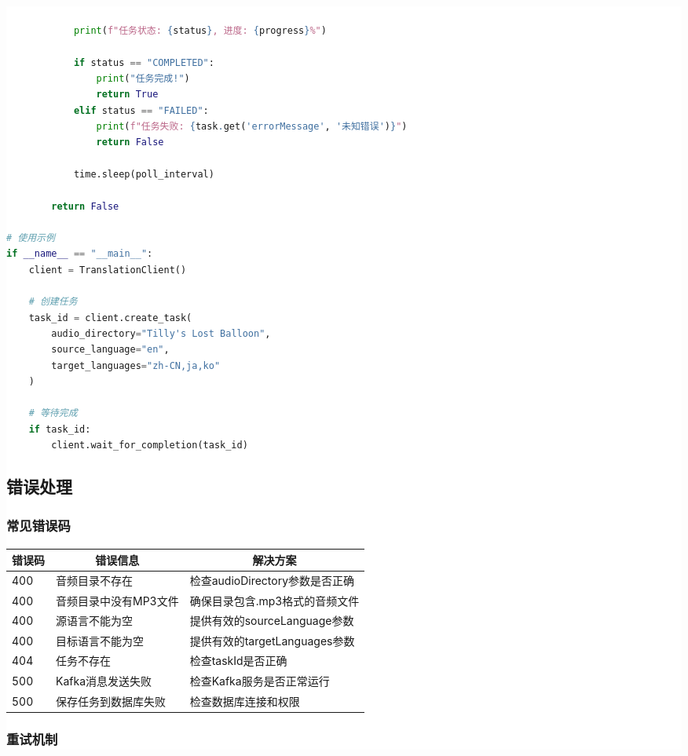 ```python
            
            print(f"任务状态: {status}, 进度: {progress}%")
            
            if status == "COMPLETED":
                print("任务完成!")
                return True
            elif status == "FAILED":
                print(f"任务失败: {task.get('errorMessage', '未知错误')}")
                return False
            
            time.sleep(poll_interval)
        
        return False

# 使用示例
if __name__ == "__main__":
    client = TranslationClient()
    
    # 创建任务
    task_id = client.create_task(
        audio_directory="Tilly's Lost Balloon",
        source_language="en",
        target_languages="zh-CN,ja,ko"
    )
    
    # 等待完成
    if task_id:
        client.wait_for_completion(task_id)
```

## 错误处理

### 常见错误码

| 错误码 | 错误信息 | 解决方案 |
|--------|----------|----------|
| 400 | 音频目录不存在 | 检查audioDirectory参数是否正确 |
| 400 | 音频目录中没有MP3文件 | 确保目录包含.mp3格式的音频文件 |
| 400 | 源语言不能为空 | 提供有效的sourceLanguage参数 |
| 400 | 目标语言不能为空 | 提供有效的targetLanguages参数 |
| 404 | 任务不存在 | 检查taskId是否正确 |
| 500 | Kafka消息发送失败 | 检查Kafka服务是否正常运行 |
| 500 | 保存任务到数据库失败 | 检查数据库连接和权限 |

### 重试机制
